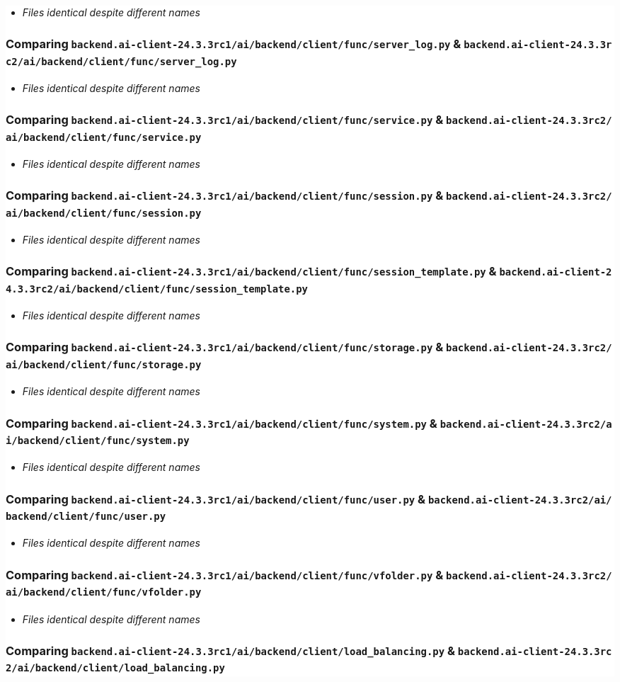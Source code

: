  * *Files identical despite different names*

### Comparing `backend.ai-client-24.3.3rc1/ai/backend/client/func/server_log.py` & `backend.ai-client-24.3.3rc2/ai/backend/client/func/server_log.py`

 * *Files identical despite different names*

### Comparing `backend.ai-client-24.3.3rc1/ai/backend/client/func/service.py` & `backend.ai-client-24.3.3rc2/ai/backend/client/func/service.py`

 * *Files identical despite different names*

### Comparing `backend.ai-client-24.3.3rc1/ai/backend/client/func/session.py` & `backend.ai-client-24.3.3rc2/ai/backend/client/func/session.py`

 * *Files identical despite different names*

### Comparing `backend.ai-client-24.3.3rc1/ai/backend/client/func/session_template.py` & `backend.ai-client-24.3.3rc2/ai/backend/client/func/session_template.py`

 * *Files identical despite different names*

### Comparing `backend.ai-client-24.3.3rc1/ai/backend/client/func/storage.py` & `backend.ai-client-24.3.3rc2/ai/backend/client/func/storage.py`

 * *Files identical despite different names*

### Comparing `backend.ai-client-24.3.3rc1/ai/backend/client/func/system.py` & `backend.ai-client-24.3.3rc2/ai/backend/client/func/system.py`

 * *Files identical despite different names*

### Comparing `backend.ai-client-24.3.3rc1/ai/backend/client/func/user.py` & `backend.ai-client-24.3.3rc2/ai/backend/client/func/user.py`

 * *Files identical despite different names*

### Comparing `backend.ai-client-24.3.3rc1/ai/backend/client/func/vfolder.py` & `backend.ai-client-24.3.3rc2/ai/backend/client/func/vfolder.py`

 * *Files identical despite different names*

### Comparing `backend.ai-client-24.3.3rc1/ai/backend/client/load_balancing.py` & `backend.ai-client-24.3.3rc2/ai/backend/client/load_balancing.py`
